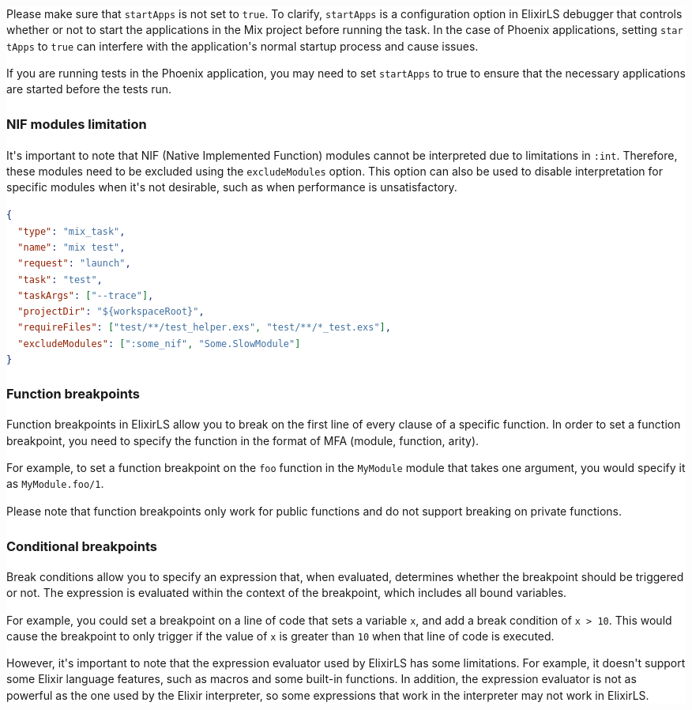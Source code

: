 Please make sure that `startApps` is not set to `true`. To clarify, `startApps` is a configuration option in ElixirLS debugger that controls whether or not to start the applications in the Mix project before running the task. In the case of Phoenix applications, setting `startApps` to `true` can interfere with the application's normal startup process and cause issues.

If you are running tests in the Phoenix application, you may need to set `startApps` to true to ensure that the necessary applications are started before the tests run.

### NIF modules limitation

It's important to note that NIF (Native Implemented Function) modules cannot be interpreted due to limitations in `:int`. Therefore, these modules need to be excluded using the `excludeModules` option. This option can also be used to disable interpretation for specific modules when it's not desirable, such as when performance is unsatisfactory.

```json
{
  "type": "mix_task",
  "name": "mix test",
  "request": "launch",
  "task": "test",
  "taskArgs": ["--trace"],
  "projectDir": "${workspaceRoot}",
  "requireFiles": ["test/**/test_helper.exs", "test/**/*_test.exs"],
  "excludeModules": [":some_nif", "Some.SlowModule"]
}
```

### Function breakpoints

Function breakpoints in ElixirLS allow you to break on the first line of every clause of a specific function. In order to set a function breakpoint, you need to specify the function in the format of MFA (module, function, arity).

For example, to set a function breakpoint on the `foo` function in the `MyModule` module that takes one argument, you would specify it as `MyModule.foo/1`.

Please note that function breakpoints only work for public functions and do not support breaking on private functions.

### Conditional breakpoints

Break conditions allow you to specify an expression that, when evaluated, determines whether the breakpoint should be triggered or not. The expression is evaluated within the context of the breakpoint, which includes all bound variables.

For example, you could set a breakpoint on a line of code that sets a variable `x`, and add a break condition of `x > 10`. This would cause the breakpoint to only trigger if the value of `x` is greater than `10` when that line of code is executed.

However, it's important to note that the expression evaluator used by ElixirLS has some limitations. For example, it doesn't support some Elixir language features, such as macros and some built-in functions. In addition, the expression evaluator is not as powerful as the one used by the Elixir interpreter, so some expressions that work in the interpreter may not work in ElixirLS.
